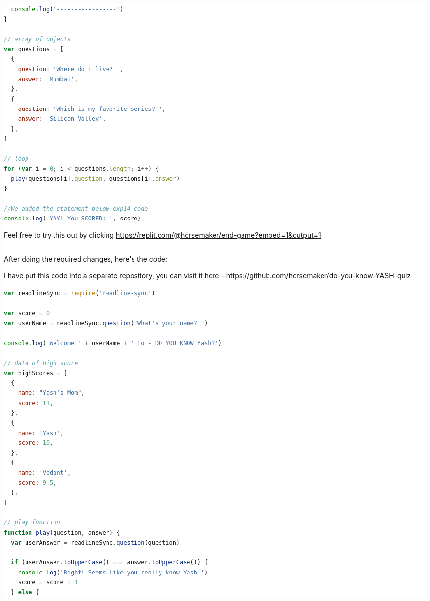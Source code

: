 ```javascript
  console.log('-----------------')
}

// array of objects
var questions = [
  {
    question: 'Where do I live? ',
    answer: 'Mumbai',
  },
  {
    question: 'Which is my favorite series? ',
    answer: 'Silicon Valley',
  },
]

// loop
for (var i = 0; i < questions.length; i++) {
  play(questions[i].question, questions[i].answer)
}

//We added the statement below exp14 code
console.log('YAY! You SCORED: ', score)
```

Feel free to try this out by clicking https://replit.com/@horsemaker/end-game?embed=1&output=1

---

After doing the required changes, here's the code:

I have put this code into a separate repository, you can visit it here - https://github.com/horsemaker/do-you-know-YASH-quiz

```javascript
var readlineSync = require('readline-sync')

var score = 0
var userName = readlineSync.question("What's your name? ")

console.log('Welcome ' + userName + ' to - DO YOU KNOW Yash?')

// data of high score
var highScores = [
  {
    name: "Yash's Mom",
    score: 11,
  },
  {
    name: 'Yash',
    score: 10,
  },
  {
    name: 'Vedant',
    score: 9.5,
  },
]

// play function
function play(question, answer) {
  var userAnswer = readlineSync.question(question)

  if (userAnswer.toUpperCase() === answer.toUpperCase()) {
    console.log('Right! Seems like you really know Yash.')
    score = score + 1
  } else {
```